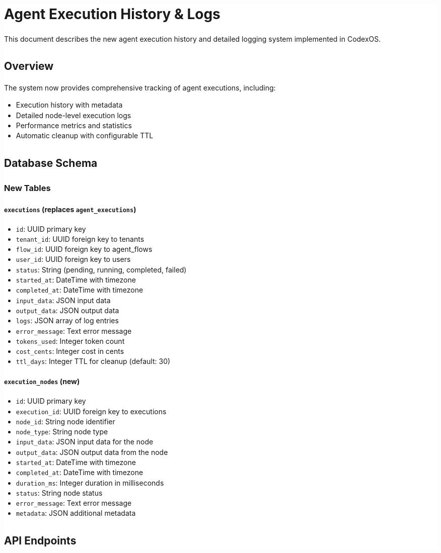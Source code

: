 # Agent Execution History & Logs

This document describes the new agent execution history and detailed logging system implemented in CodexOS.

## Overview

The system now provides comprehensive tracking of agent executions, including:
- Execution history with metadata
- Detailed node-level execution logs
- Performance metrics and statistics
- Automatic cleanup with configurable TTL

## Database Schema

### New Tables

#### `executions` (replaces `agent_executions`)
- `id`: UUID primary key
- `tenant_id`: UUID foreign key to tenants
- `flow_id`: UUID foreign key to agent_flows
- `user_id`: UUID foreign key to users
- `status`: String (pending, running, completed, failed)
- `started_at`: DateTime with timezone
- `completed_at`: DateTime with timezone
- `input_data`: JSON input data
- `output_data`: JSON output data
- `logs`: JSON array of log entries
- `error_message`: Text error message
- `tokens_used`: Integer token count
- `cost_cents`: Integer cost in cents
- `ttl_days`: Integer TTL for cleanup (default: 30)

#### `execution_nodes` (new)
- `id`: UUID primary key
- `execution_id`: UUID foreign key to executions
- `node_id`: String node identifier
- `node_type`: String node type
- `input_data`: JSON input data for the node
- `output_data`: JSON output data from the node
- `started_at`: DateTime with timezone
- `completed_at`: DateTime with timezone
- `duration_ms`: Integer duration in milliseconds
- `status`: String node status
- `error_message`: Text error message
- `metadata`: JSON additional metadata

## API Endpoints
